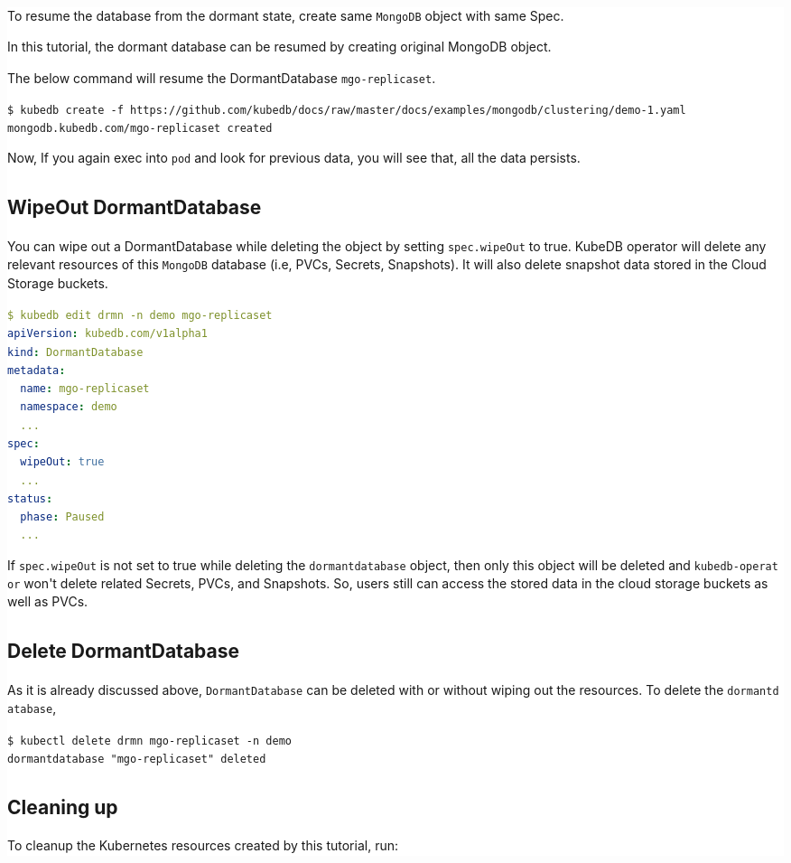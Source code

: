 To resume the database from the dormant state, create same `MongoDB` object with same Spec.

In this tutorial, the dormant database can be resumed by creating original MongoDB object.

The below command will resume the DormantDatabase `mgo-replicaset`.

```console
$ kubedb create -f https://github.com/kubedb/docs/raw/master/docs/examples/mongodb/clustering/demo-1.yaml
mongodb.kubedb.com/mgo-replicaset created
```

Now, If you again exec into `pod` and look for previous data, you will see that, all the data persists.

## WipeOut DormantDatabase

You can wipe out a DormantDatabase while deleting the object by setting `spec.wipeOut` to true. KubeDB operator will delete any relevant resources of this `MongoDB` database (i.e, PVCs, Secrets, Snapshots). It will also delete snapshot data stored in the Cloud Storage buckets.

```yaml
$ kubedb edit drmn -n demo mgo-replicaset
apiVersion: kubedb.com/v1alpha1
kind: DormantDatabase
metadata:
  name: mgo-replicaset
  namespace: demo
  ...
spec:
  wipeOut: true
  ...
status:
  phase: Paused
  ...
```

If `spec.wipeOut` is not set to true while deleting the `dormantdatabase` object, then only this object will be deleted and `kubedb-operator` won't delete related Secrets, PVCs, and Snapshots. So, users still can access the stored data in the cloud storage buckets as well as PVCs.

## Delete DormantDatabase

As it is already discussed above, `DormantDatabase` can be deleted with or without wiping out the resources. To delete the `dormantdatabase`,

```console
$ kubectl delete drmn mgo-replicaset -n demo
dormantdatabase "mgo-replicaset" deleted
```

## Cleaning up

To cleanup the Kubernetes resources created by this tutorial, run:
